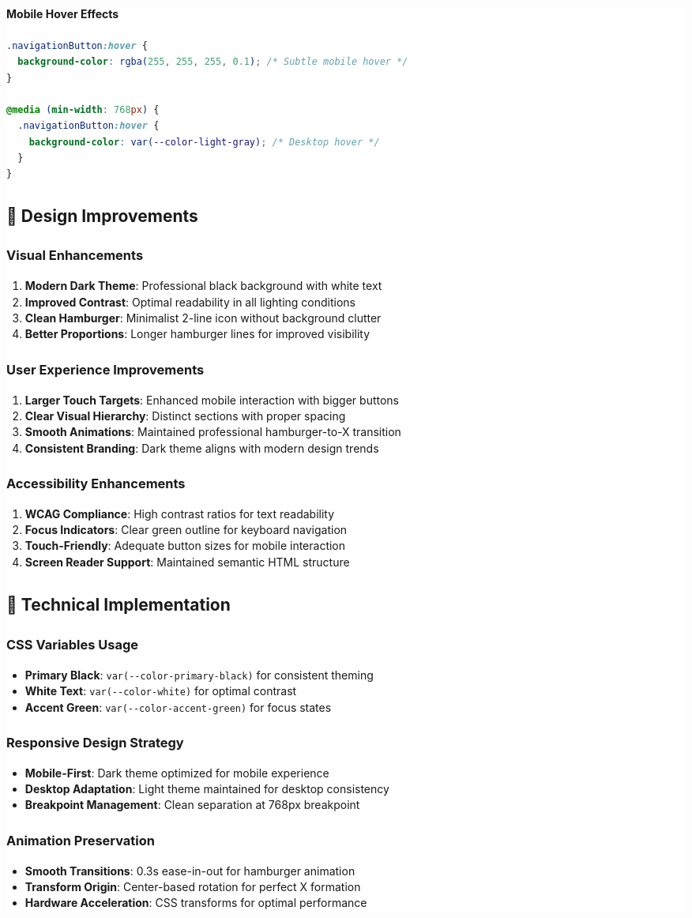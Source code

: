 #### Mobile Hover Effects
```css
.navigationButton:hover {
  background-color: rgba(255, 255, 255, 0.1); /* Subtle mobile hover */
}

@media (min-width: 768px) {
  .navigationButton:hover {
    background-color: var(--color-light-gray); /* Desktop hover */
  }
}
```

## 🎯 Design Improvements

### Visual Enhancements
1. **Modern Dark Theme**: Professional black background with white text
2. **Improved Contrast**: Optimal readability in all lighting conditions
3. **Clean Hamburger**: Minimalist 2-line icon without background clutter
4. **Better Proportions**: Longer hamburger lines for improved visibility

### User Experience Improvements
1. **Larger Touch Targets**: Enhanced mobile interaction with bigger buttons
2. **Clear Visual Hierarchy**: Distinct sections with proper spacing
3. **Smooth Animations**: Maintained professional hamburger-to-X transition
4. **Consistent Branding**: Dark theme aligns with modern design trends

### Accessibility Enhancements
1. **WCAG Compliance**: High contrast ratios for text readability
2. **Focus Indicators**: Clear green outline for keyboard navigation
3. **Touch-Friendly**: Adequate button sizes for mobile interaction
4. **Screen Reader Support**: Maintained semantic HTML structure

## 🔧 Technical Implementation

### CSS Variables Usage
- **Primary Black**: `var(--color-primary-black)` for consistent theming
- **White Text**: `var(--color-white)` for optimal contrast
- **Accent Green**: `var(--color-accent-green)` for focus states

### Responsive Design Strategy
- **Mobile-First**: Dark theme optimized for mobile experience
- **Desktop Adaptation**: Light theme maintained for desktop consistency
- **Breakpoint Management**: Clean separation at 768px breakpoint

### Animation Preservation
- **Smooth Transitions**: 0.3s ease-in-out for hamburger animation
- **Transform Origin**: Center-based rotation for perfect X formation
- **Hardware Acceleration**: CSS transforms for optimal performance
